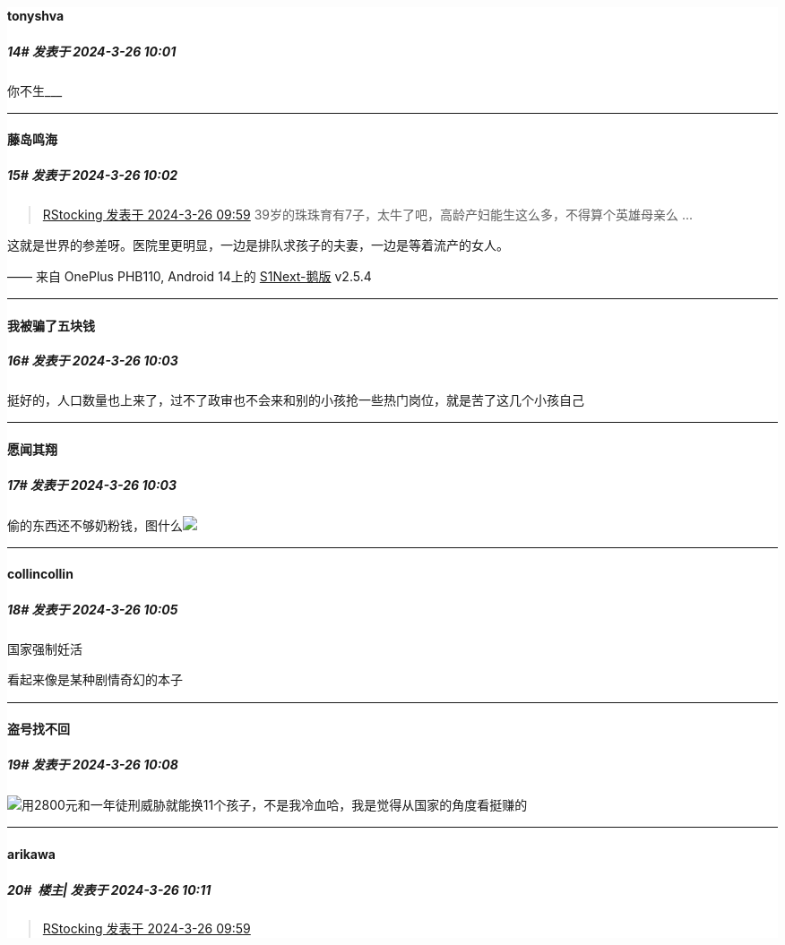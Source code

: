 ####  tonyshva  
##### 14#       发表于 2024-3-26 10:01

你不生___

*****

####  藤岛鸣海  
##### 15#       发表于 2024-3-26 10:02

<blockquote><a href="httphttps://bbs.saraba1st.com/2b/forum.php?mod=redirect&amp;goto=findpost&amp;pid=64378120&amp;ptid=2177082" target="_blank">RStocking 发表于 2024-3-26 09:59</a>
39岁的珠珠育有7子，太牛了吧，高龄产妇能生这么多，不得算个英雄母亲么 ...</blockquote>
这就是世界的参差呀。医院里更明显，一边是排队求孩子的夫妻，一边是等着流产的女人。

—— 来自 OnePlus PHB110, Android 14上的 [S1Next-鹅版](https://github.com/ykrank/S1-Next/releases) v2.5.4

*****

####  我被骗了五块钱  
##### 16#       发表于 2024-3-26 10:03

挺好的，人口数量也上来了，过不了政审也不会来和别的小孩抢一些热门岗位，就是苦了这几个小孩自己

*****

####  愿闻其翔  
##### 17#       发表于 2024-3-26 10:03

偷的东西还不够奶粉钱，图什么<img src="https://static.saraba1st.com/image/smiley/face2017/013.png" referrerpolicy="no-referrer">

*****

####  collincollin  
##### 18#       发表于 2024-3-26 10:05

国家强制妊活

看起来像是某种剧情奇幻的本子

*****

####  盗号找不回  
##### 19#       发表于 2024-3-26 10:08

<img src="https://static.saraba1st.com/image/smiley/face2017/067.png" referrerpolicy="no-referrer">用2800元和一年徒刑威胁就能换11个孩子，不是我冷血哈，我是觉得从国家的角度看挺赚的

*****

####  arikawa  
##### 20#         楼主| 发表于 2024-3-26 10:11

<blockquote><a href="httphttps://bbs.saraba1st.com/2b/forum.php?mod=redirect&amp;goto=findpost&amp;pid=64378120&amp;ptid=2177082" target="_blank">RStocking 发表于 2024-3-26 09:59</a>
